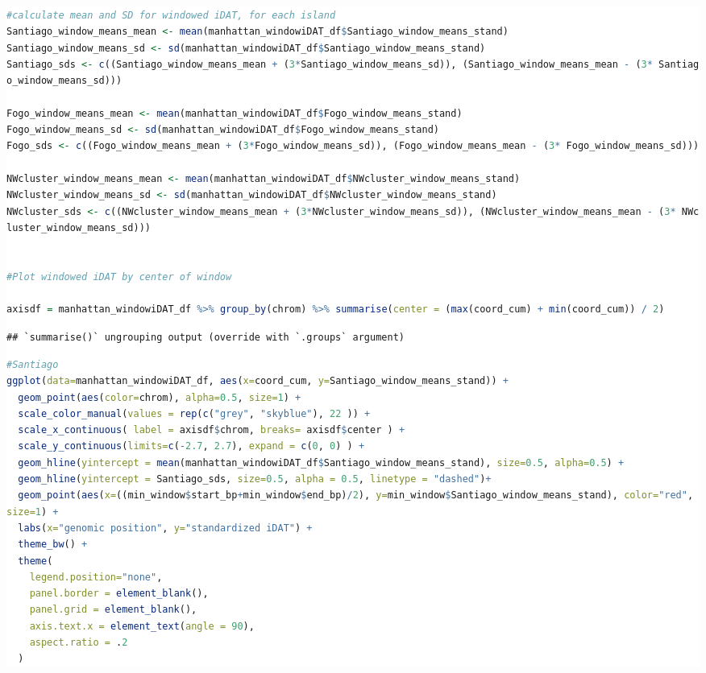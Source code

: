 ``` r
#calculate mean and SD for windowed iDAT, for each island
Santiago_window_means_mean <- mean(manhattan_windowiDAT_df$Santiago_window_means_stand)
Santiago_window_means_sd <- sd(manhattan_windowiDAT_df$Santiago_window_means_stand)
Santiago_sds <- c((Santiago_window_means_mean + (3*Santiago_window_means_sd)), (Santiago_window_means_mean - (3* Santiago_window_means_sd)))

Fogo_window_means_mean <- mean(manhattan_windowiDAT_df$Fogo_window_means_stand)
Fogo_window_means_sd <- sd(manhattan_windowiDAT_df$Fogo_window_means_stand)
Fogo_sds <- c((Fogo_window_means_mean + (3*Fogo_window_means_sd)), (Fogo_window_means_mean - (3* Fogo_window_means_sd)))

NWcluster_window_means_mean <- mean(manhattan_windowiDAT_df$NWcluster_window_means_stand)
NWcluster_window_means_sd <- sd(manhattan_windowiDAT_df$NWcluster_window_means_stand)
NWcluster_sds <- c((NWcluster_window_means_mean + (3*NWcluster_window_means_sd)), (NWcluster_window_means_mean - (3* NWcluster_window_means_sd)))


#Plot windowed iDAT by center of window

axisdf = manhattan_windowiDAT_df %>% group_by(chrom) %>% summarise(center = (max(coord_cum) + min(coord_cum)) / 2)
```

    ## `summarise()` ungrouping output (override with `.groups` argument)

``` r
#Santiago
ggplot(data=manhattan_windowiDAT_df, aes(x=coord_cum, y=Santiago_window_means_stand)) +
  geom_point(aes(color=chrom), alpha=0.5, size=1) +
  scale_color_manual(values = rep(c("grey", "skyblue"), 22 )) +
  scale_x_continuous( label = axisdf$chrom, breaks= axisdf$center ) +
  scale_y_continuous(limits=c(-2.7, 2.7), expand = c(0, 0) ) +
  geom_hline(yintercept = mean(manhattan_windowiDAT_df$Santiago_window_means_stand), size=0.5, alpha=0.5) +
  geom_hline(yintercept = Santiago_sds, size=0.5, alpha = 0.5, linetype = "dashed")+
  geom_point(aes(x=((min_window$start_bp+min_window$end_bp)/2), y=min_window$Santiago_window_means_stand), color="red", size=1) +
  labs(x="genomic position", y="standardized iDAT") +
  theme_bw() +
  theme( 
    legend.position="none",
    panel.border = element_blank(),
    panel.grid = element_blank(),
    axis.text.x = element_text(angle = 90),
    aspect.ratio = .2
  )
```
